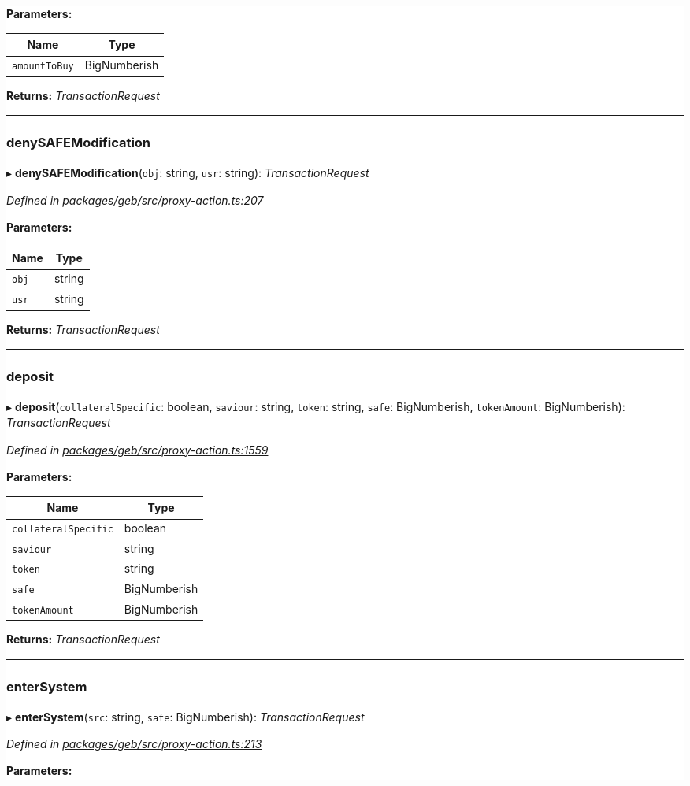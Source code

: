 **Parameters:**

Name | Type |
------ | ------ |
`amountToBuy` | BigNumberish |

**Returns:** *TransactionRequest*

___

###  denySAFEModification

▸ **denySAFEModification**(`obj`: string, `usr`: string): *TransactionRequest*

*Defined in [packages/geb/src/proxy-action.ts:207](https://github.com/money-god/geb.js/blob/e3ac661/packages/geb/src/proxy-action.ts#L207)*

**Parameters:**

Name | Type |
------ | ------ |
`obj` | string |
`usr` | string |

**Returns:** *TransactionRequest*

___

###  deposit

▸ **deposit**(`collateralSpecific`: boolean, `saviour`: string, `token`: string, `safe`: BigNumberish, `tokenAmount`: BigNumberish): *TransactionRequest*

*Defined in [packages/geb/src/proxy-action.ts:1559](https://github.com/money-god/geb.js/blob/e3ac661/packages/geb/src/proxy-action.ts#L1559)*

**Parameters:**

Name | Type |
------ | ------ |
`collateralSpecific` | boolean |
`saviour` | string |
`token` | string |
`safe` | BigNumberish |
`tokenAmount` | BigNumberish |

**Returns:** *TransactionRequest*

___

###  enterSystem

▸ **enterSystem**(`src`: string, `safe`: BigNumberish): *TransactionRequest*

*Defined in [packages/geb/src/proxy-action.ts:213](https://github.com/money-god/geb.js/blob/e3ac661/packages/geb/src/proxy-action.ts#L213)*

**Parameters:**
